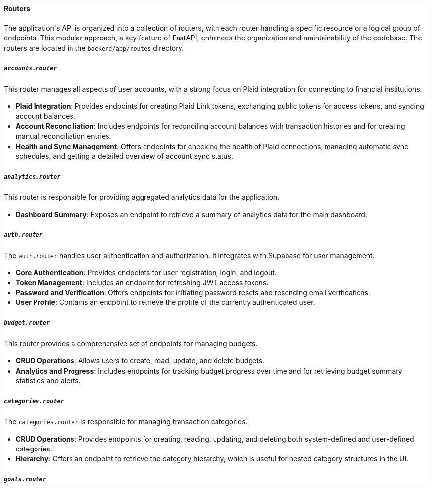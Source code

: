 #### **Routers**

The application's API is organized into a collection of routers, with each router handling a specific resource or a logical group of endpoints. This modular approach, a key feature of FastAPI, enhances the organization and maintainability of the codebase. The routers are located in the `backend/app/routes` directory.

##### `accounts.router`

This router manages all aspects of user accounts, with a strong focus on Plaid integration for connecting to financial institutions.

-   **Plaid Integration**: Provides endpoints for creating Plaid Link tokens, exchanging public tokens for access tokens, and syncing account balances.
-   **Account Reconciliation**: Includes endpoints for reconciling account balances with transaction histories and for creating manual reconciliation entries.
-   **Health and Sync Management**: Offers endpoints for checking the health of Plaid connections, managing automatic sync schedules, and getting a detailed overview of account sync status.

##### `analytics.router`

This router is responsible for providing aggregated analytics data for the application.

-   **Dashboard Summary**: Exposes an endpoint to retrieve a summary of analytics data for the main dashboard.

##### `auth.router`

The `auth.router` handles user authentication and authorization. It integrates with Supabase for user management.

-   **Core Authentication**: Provides endpoints for user registration, login, and logout.
-   **Token Management**: Includes an endpoint for refreshing JWT access tokens.
-   **Password and Verification**: Offers endpoints for initiating password resets and resending email verifications.
-   **User Profile**: Contains an endpoint to retrieve the profile of the currently authenticated user.

##### `budget.router`

This router provides a comprehensive set of endpoints for managing budgets.

-   **CRUD Operations**: Allows users to create, read, update, and delete budgets.
-   **Analytics and Progress**: Includes endpoints for tracking budget progress over time and for retrieving budget summary statistics and alerts.

##### `categories.router`

The `categories.router` is responsible for managing transaction categories.

-   **CRUD Operations**: Provides endpoints for creating, reading, updating, and deleting both system-defined and user-defined categories.
-   **Hierarchy**: Offers an endpoint to retrieve the category hierarchy, which is useful for nested category structures in the UI.

##### `goals.router`

